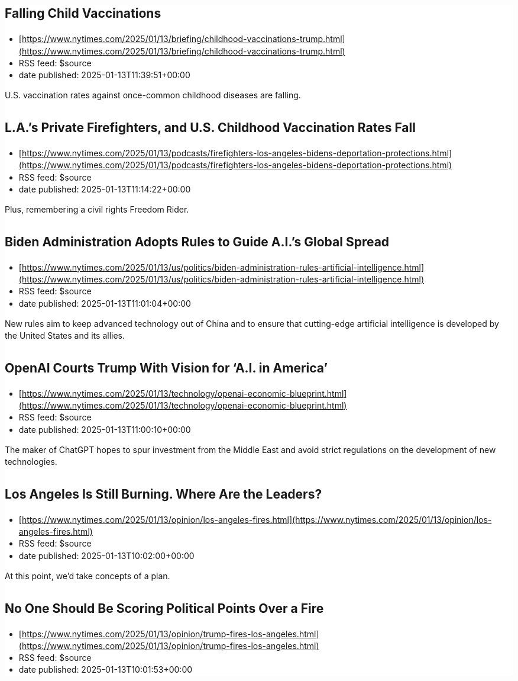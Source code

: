 ## Falling Child Vaccinations
 - [https://www.nytimes.com/2025/01/13/briefing/childhood-vaccinations-trump.html](https://www.nytimes.com/2025/01/13/briefing/childhood-vaccinations-trump.html)
 - RSS feed: $source
 - date published: 2025-01-13T11:39:51+00:00

U.S. vaccination rates against once-common childhood diseases are falling.

## L.A.’s Private Firefighters, and U.S. Childhood Vaccination Rates Fall
 - [https://www.nytimes.com/2025/01/13/podcasts/firefighters-los-angeles-bidens-deportation-protections.html](https://www.nytimes.com/2025/01/13/podcasts/firefighters-los-angeles-bidens-deportation-protections.html)
 - RSS feed: $source
 - date published: 2025-01-13T11:14:22+00:00

Plus, remembering a civil rights Freedom Rider.

## Biden Administration Adopts Rules to Guide A.I.’s Global Spread
 - [https://www.nytimes.com/2025/01/13/us/politics/biden-administration-rules-artificial-intelligence.html](https://www.nytimes.com/2025/01/13/us/politics/biden-administration-rules-artificial-intelligence.html)
 - RSS feed: $source
 - date published: 2025-01-13T11:01:04+00:00

New rules aim to keep advanced technology out of China and to ensure that cutting-edge artificial intelligence is developed by the United States and its allies.

## OpenAI Courts Trump With Vision for ‘A.I. in America’
 - [https://www.nytimes.com/2025/01/13/technology/openai-economic-blueprint.html](https://www.nytimes.com/2025/01/13/technology/openai-economic-blueprint.html)
 - RSS feed: $source
 - date published: 2025-01-13T11:00:10+00:00

The maker of ChatGPT hopes to spur investment from the Middle East and avoid strict regulations on the development of new technologies.

## Los Angeles Is Still Burning. Where Are the Leaders?
 - [https://www.nytimes.com/2025/01/13/opinion/los-angeles-fires.html](https://www.nytimes.com/2025/01/13/opinion/los-angeles-fires.html)
 - RSS feed: $source
 - date published: 2025-01-13T10:02:00+00:00

At this point, we’d take concepts of a plan.

## No One Should Be Scoring Political Points Over a Fire
 - [https://www.nytimes.com/2025/01/13/opinion/trump-fires-los-angeles.html](https://www.nytimes.com/2025/01/13/opinion/trump-fires-los-angeles.html)
 - RSS feed: $source
 - date published: 2025-01-13T10:01:53+00:00
